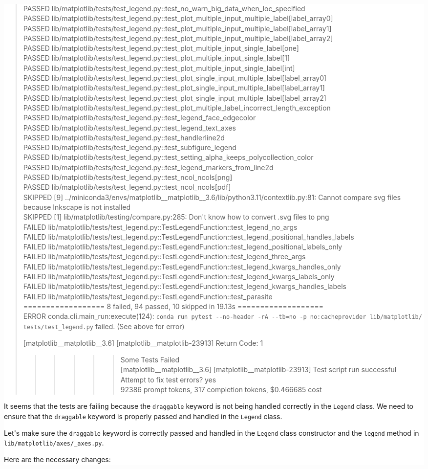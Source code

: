 > PASSED lib/matplotlib/tests/test_legend.py::test_no_warn_big_data_when_loc_specified  
> PASSED lib/matplotlib/tests/test_legend.py::test_plot_multiple_input_multiple_label[label_array0]  
> PASSED lib/matplotlib/tests/test_legend.py::test_plot_multiple_input_multiple_label[label_array1]  
> PASSED lib/matplotlib/tests/test_legend.py::test_plot_multiple_input_multiple_label[label_array2]  
> PASSED lib/matplotlib/tests/test_legend.py::test_plot_multiple_input_single_label[one]  
> PASSED lib/matplotlib/tests/test_legend.py::test_plot_multiple_input_single_label[1]  
> PASSED lib/matplotlib/tests/test_legend.py::test_plot_multiple_input_single_label[int]  
> PASSED lib/matplotlib/tests/test_legend.py::test_plot_single_input_multiple_label[label_array0]  
> PASSED lib/matplotlib/tests/test_legend.py::test_plot_single_input_multiple_label[label_array1]  
> PASSED lib/matplotlib/tests/test_legend.py::test_plot_single_input_multiple_label[label_array2]  
> PASSED lib/matplotlib/tests/test_legend.py::test_plot_multiple_label_incorrect_length_exception  
> PASSED lib/matplotlib/tests/test_legend.py::test_legend_face_edgecolor  
> PASSED lib/matplotlib/tests/test_legend.py::test_legend_text_axes  
> PASSED lib/matplotlib/tests/test_legend.py::test_handlerline2d  
> PASSED lib/matplotlib/tests/test_legend.py::test_subfigure_legend  
> PASSED lib/matplotlib/tests/test_legend.py::test_setting_alpha_keeps_polycollection_color  
> PASSED lib/matplotlib/tests/test_legend.py::test_legend_markers_from_line2d  
> PASSED lib/matplotlib/tests/test_legend.py::test_ncol_ncols[png]  
> PASSED lib/matplotlib/tests/test_legend.py::test_ncol_ncols[pdf]  
> SKIPPED [9] ../miniconda3/envs/matplotlib__matplotlib__3.6/lib/python3.11/contextlib.py:81: Cannot compare svg files because Inkscape is not installed  
> SKIPPED [1] lib/matplotlib/testing/compare.py:285: Don't know how to convert .svg files to png  
> FAILED lib/matplotlib/tests/test_legend.py::TestLegendFunction::test_legend_no_args  
> FAILED lib/matplotlib/tests/test_legend.py::TestLegendFunction::test_legend_positional_handles_labels  
> FAILED lib/matplotlib/tests/test_legend.py::TestLegendFunction::test_legend_positional_labels_only  
> FAILED lib/matplotlib/tests/test_legend.py::TestLegendFunction::test_legend_three_args  
> FAILED lib/matplotlib/tests/test_legend.py::TestLegendFunction::test_legend_kwargs_handles_only  
> FAILED lib/matplotlib/tests/test_legend.py::TestLegendFunction::test_legend_kwargs_labels_only  
> FAILED lib/matplotlib/tests/test_legend.py::TestLegendFunction::test_legend_kwargs_handles_labels  
> FAILED lib/matplotlib/tests/test_legend.py::TestLegendFunction::test_parasite  
> ================== 8 failed, 94 passed, 10 skipped in 19.13s ===================  
> ERROR conda.cli.main_run:execute(124): `conda run pytest --no-header -rA --tb=no -p no:cacheprovider lib/matplotlib/tests/test_legend.py` failed. (See above for error)  
>   
>    
> [matplotlib__matplotlib__3.6] [matplotlib__matplotlib-23913] Return Code: 1   
>   
> >>>>> Some Tests Failed  
> [matplotlib__matplotlib__3.6] [matplotlib__matplotlib-23913] Test script run successful   
> Attempt to fix test errors? yes  
> 92386 prompt tokens, 317 completion tokens, $0.466685 cost  

It seems that the tests are failing because the `draggable` keyword is not being handled correctly in the `Legend` class. We need to ensure that the `draggable` keyword is properly passed and handled in the `Legend` class.

Let's make sure the `draggable` keyword is correctly passed and handled in the `Legend` class constructor and the `legend` method in `lib/matplotlib/axes/_axes.py`.

Here are the necessary changes:
